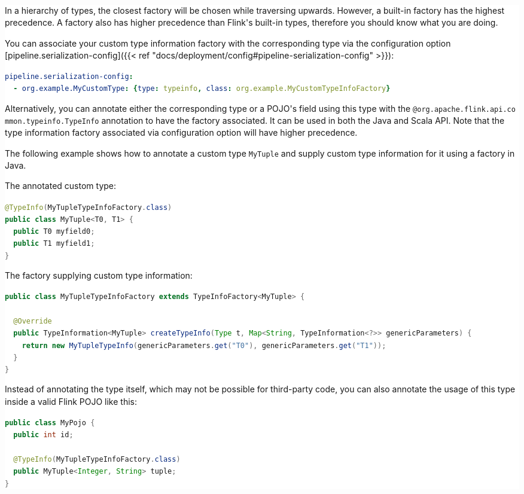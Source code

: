 In a hierarchy of types, the closest factory will be chosen while traversing upwards.
However, a built-in factory has the highest precedence. A factory also has higher precedence than
Flink's built-in types, therefore you should know what you are doing.

You can associate your custom type information factory with the corresponding type via the configuration option
[pipeline.serialization-config]({{< ref "docs/deployment/config#pipeline-serialization-config" >}}):

```yaml
pipeline.serialization-config:
  - org.example.MyCustomType: {type: typeinfo, class: org.example.MyCustomTypeInfoFactory}
``` 

Alternatively, you can annotate either the corresponding type or a POJO's field using this type with the 
`@org.apache.flink.api.common.typeinfo.TypeInfo` annotation to have the factory associated.
It can be used in both the Java and Scala API. Note that the type information factory associated via
configuration option will have higher precedence. 

The following example shows how to annotate a custom type `MyTuple` and supply custom type information for it using a factory in Java.

The annotated custom type:
```java
@TypeInfo(MyTupleTypeInfoFactory.class)
public class MyTuple<T0, T1> {
  public T0 myfield0;
  public T1 myfield1;
}
```

The factory supplying custom type information:
```java
public class MyTupleTypeInfoFactory extends TypeInfoFactory<MyTuple> {

  @Override
  public TypeInformation<MyTuple> createTypeInfo(Type t, Map<String, TypeInformation<?>> genericParameters) {
    return new MyTupleTypeInfo(genericParameters.get("T0"), genericParameters.get("T1"));
  }
}
```

Instead of annotating the type itself, which may not be possible for third-party code, you can also
annotate the usage of this type inside a valid Flink POJO like this:
```java
public class MyPojo {
  public int id;

  @TypeInfo(MyTupleTypeInfoFactory.class)
  public MyTuple<Integer, String> tuple;
}
```
